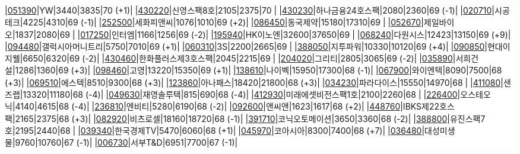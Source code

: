 |[051390](https://finance.daum.net/quotes/A051390)|YW|3440|3835|70 (+1)|
|[430220](https://finance.daum.net/quotes/A430220)|신영스팩8호|2105|2375|70 |
|[430230](https://finance.daum.net/quotes/A430230)|하나금융24호스팩|2080|2360|69 (-1)|
|[020710](https://finance.daum.net/quotes/A020710)|시공테크|4225|4310|69 (-1)|
|[252500](https://finance.daum.net/quotes/A252500)|세화피앤씨|1076|1010|69 (+2)|
|[086450](https://finance.daum.net/quotes/A086450)|동국제약|15180|17310|69 |
|[052670](https://finance.daum.net/quotes/A052670)|제일바이오|1837|2080|69 |
|[017250](https://finance.daum.net/quotes/A017250)|인터엠|1166|1256|69 (-2)|
|[195940](https://finance.daum.net/quotes/A195940)|HK이노엔|32600|37650|69 |
|[068240](https://finance.daum.net/quotes/A068240)|다원시스|12423|13150|69 (+9)|
|[094480](https://finance.daum.net/quotes/A094480)|갤럭시아머니트리|5750|7010|69 (+1)|
|[060310](https://finance.daum.net/quotes/A060310)|3S|2200|2665|69 |
|[388050](https://finance.daum.net/quotes/A388050)|지투파워|10330|10120|69 (+4)|
|[090850](https://finance.daum.net/quotes/A090850)|현대이지웰|6650|6320|69 (-2)|
|[430460](https://finance.daum.net/quotes/A430460)|한화플러스제3호스팩|2045|2215|69 |
|[204020](https://finance.daum.net/quotes/A204020)|그리티|2805|3065|69 (-2)|
|[035890](https://finance.daum.net/quotes/A035890)|서희건설|1286|1360|69 (+3)|
|[098460](https://finance.daum.net/quotes/A098460)|고영|13220|15350|69 (+1)|
|[138610](https://finance.daum.net/quotes/A138610)|나이벡|15950|17300|68 (-1)|
|[067900](https://finance.daum.net/quotes/A067900)|와이엔텍|8090|7500|68 (+3)|
|[069510](https://finance.daum.net/quotes/A069510)|에스텍|8510|9300|68 (+3)|
|[123860](https://finance.daum.net/quotes/A123860)|아나패스|18420|21800|68 (+3)|
|[034230](https://finance.daum.net/quotes/A034230)|파라다이스|15550|14970|68 |
|[411080](https://finance.daum.net/quotes/A411080)|샌즈랩|13320|11180|68 (-4)|
|[049630](https://finance.daum.net/quotes/A049630)|재영솔루텍|815|690|68 (-4)|
|[412930](https://finance.daum.net/quotes/A412930)|미래에셋비전스팩1호|2100|2260|68 |
|[226400](https://finance.daum.net/quotes/A226400)|오스테오닉|4140|4615|68 (-4)|
|[236810](https://finance.daum.net/quotes/A236810)|엔비티|5280|6190|68 (-2)|
|[092600](https://finance.daum.net/quotes/A092600)|앤씨앤|1623|1617|68 (+2)|
|[448760](https://finance.daum.net/quotes/A448760)|IBKS제22호스팩|2165|2375|68 (+3)|
|[082920](https://finance.daum.net/quotes/A082920)|비츠로셀|18160|18720|68 (-1)|
|[391710](https://finance.daum.net/quotes/A391710)|코닉오토메이션|3650|3360|68 (-2)|
|[388800](https://finance.daum.net/quotes/A388800)|유진스팩7호|2195|2440|68 |
|[039340](https://finance.daum.net/quotes/A039340)|한국경제TV|5470|6060|68 (+1)|
|[045970](https://finance.daum.net/quotes/A045970)|코아시아|8300|7400|68 (+7)|
|[036480](https://finance.daum.net/quotes/A036480)|대성미생물|9760|10760|67 (-1)|
|[006730](https://finance.daum.net/quotes/A006730)|서부T&D|6951|7700|67 (-1)|